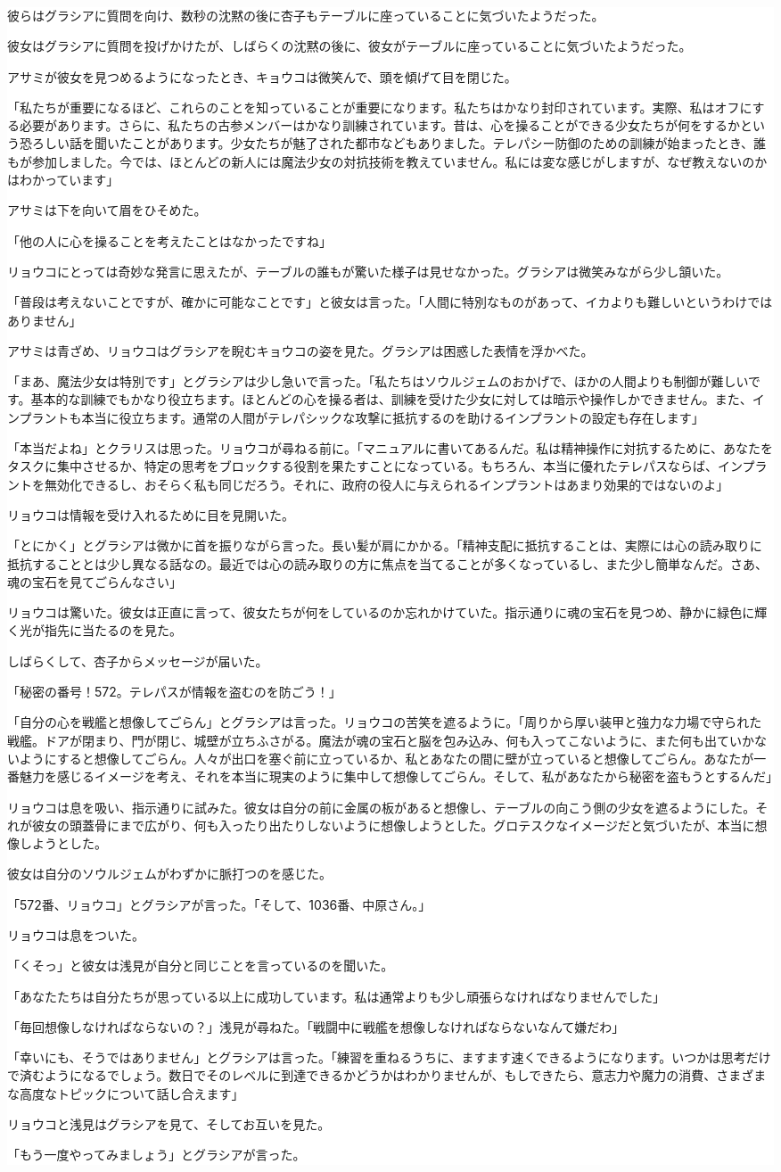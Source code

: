 彼らはグラシアに質問を向け、数秒の沈黙の後に杏子もテーブルに座っていることに気づいたようだった。

彼女はグラシアに質問を投げかけたが、しばらくの沈黙の後に、彼女がテーブルに座っていることに気づいたようだった。

アサミが彼女を見つめるようになったとき、キョウコは微笑んで、頭を傾げて目を閉じた。

「私たちが重要になるほど、これらのことを知っていることが重要になります。私たちはかなり封印されています。実際、私はオフにする必要があります。さらに、私たちの古参メンバーはかなり訓練されています。昔は、心を操ることができる少女たちが何をするかという恐ろしい話を聞いたことがあります。少女たちが魅了された都市などもありました。テレパシー防御のための訓練が始まったとき、誰もが参加しました。今では、ほとんどの新人には魔法少女の対抗技術を教えていません。私には変な感じがしますが、なぜ教えないのかはわかっています」

アサミは下を向いて眉をひそめた。

「他の人に心を操ることを考えたことはなかったですね」

リョウコにとっては奇妙な発言に思えたが、テーブルの誰もが驚いた様子は見せなかった。グラシアは微笑みながら少し頷いた。

「普段は考えないことですが、確かに可能なことです」と彼女は言った。「人間に特別なものがあって、イカよりも難しいというわけではありません」

アサミは青ざめ、リョウコはグラシアを睨むキョウコの姿を見た。グラシアは困惑した表情を浮かべた。

「まあ、魔法少女は特別です」とグラシアは少し急いで言った。「私たちはソウルジェムのおかげで、ほかの人間よりも制御が難しいです。基本的な訓練でもかなり役立ちます。ほとんどの心を操る者は、訓練を受けた少女に対しては暗示や操作しかできません。また、インプラントも本当に役立ちます。通常の人間がテレパシックな攻撃に抵抗するのを助けるインプラントの設定も存在します」

「本当だよね」とクラリスは思った。リョウコが尋ねる前に。「マニュアルに書いてあるんだ。私は精神操作に対抗するために、あなたをタスクに集中させるか、特定の思考をブロックする役割を果たすことになっている。もちろん、本当に優れたテレパスならば、インプラントを無効化できるし、おそらく私も同じだろう。それに、政府の役人に与えられるインプラントはあまり効果的ではないのよ」

リョウコは情報を受け入れるために目を見開いた。

「とにかく」とグラシアは微かに首を振りながら言った。長い髪が肩にかかる。「精神支配に抵抗することは、実際には心の読み取りに抵抗することとは少し異なる話なの。最近では心の読み取りの方に焦点を当てることが多くなっているし、また少し簡単なんだ。さあ、魂の宝石を見てごらんなさい」

リョウコは驚いた。彼女は正直に言って、彼女たちが何をしているのか忘れかけていた。指示通りに魂の宝石を見つめ、静かに緑色に輝く光が指先に当たるのを見た。

しばらくして、杏子からメッセージが届いた。

「秘密の番号！572。テレパスが情報を盗むのを防ごう！」

「自分の心を戦艦と想像してごらん」とグラシアは言った。リョウコの苦笑を遮るように。「周りから厚い装甲と強力な力場で守られた戦艦。ドアが閉まり、門が閉じ、城壁が立ちふさがる。魔法が魂の宝石と脳を包み込み、何も入ってこないように、また何も出ていかないようにすると想像してごらん。人々が出口を塞ぐ前に立っているか、私とあなたの間に壁が立っていると想像してごらん。あなたが一番魅力を感じるイメージを考え、それを本当に現実のように集中して想像してごらん。そして、私があなたから秘密を盗もうとするんだ」

リョウコは息を吸い、指示通りに試みた。彼女は自分の前に金属の板があると想像し、テーブルの向こう側の少女を遮るようにした。それが彼女の頭蓋骨にまで広がり、何も入ったり出たりしないように想像しようとした。グロテスクなイメージだと気づいたが、本当に想像しようとした。

彼女は自分のソウルジェムがわずかに脈打つのを感じた。

「572番、リョウコ」とグラシアが言った。「そして、1036番、中原さん。」

リョウコは息をついた。

「くそっ」と彼女は浅見が自分と同じことを言っているのを聞いた。

「あなたたちは自分たちが思っている以上に成功しています。私は通常よりも少し頑張らなければなりませんでした」

「毎回想像しなければならないの？」浅見が尋ねた。「戦闘中に戦艦を想像しなければならないなんて嫌だわ」

「幸いにも、そうではありません」とグラシアは言った。「練習を重ねるうちに、ますます速くできるようになります。いつかは思考だけで済むようになるでしょう。数日でそのレベルに到達できるかどうかはわかりませんが、もしできたら、意志力や魔力の消費、さまざまな高度なトピックについて話し合えます」

リョウコと浅見はグラシアを見て、そしてお互いを見た。

「もう一度やってみましょう」とグラシアが言った。
